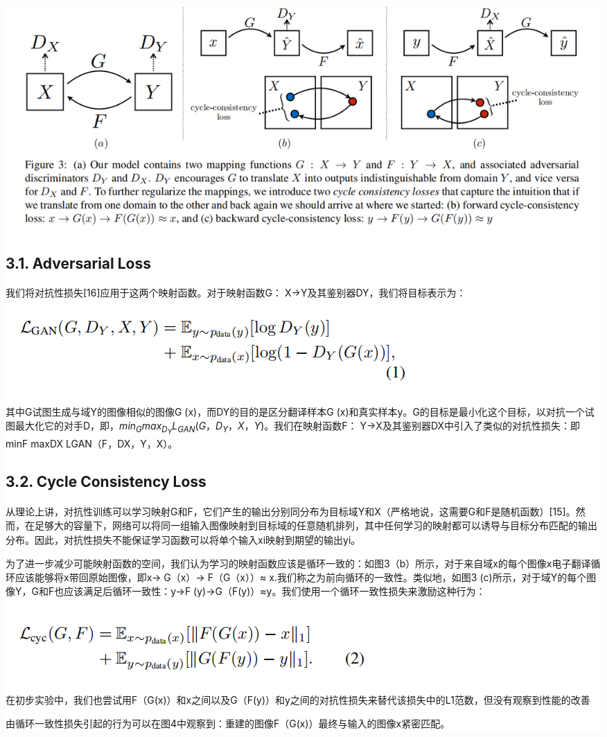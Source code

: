 ![image-20221027121720706](image/image-20221027121720706.png)

## **3.1. Adversarial Loss**

我们将对抗性损失[16]应用于这两个映射函数。对于映射函数G： X→Y及其鉴别器DY，我们将目标表示为：

![image-20221027121903317](image/image-20221027121903317.png)

其中G试图生成与域Y的图像相似的图像G (x)，而DY的目的是区分翻译样本G (x)和真实样本y。G的目标是最小化这个目标，以对抗一个试图最大化它的对手D，即，$min_G max_{D_Y} L_{GAN}(G，D_Y，X，Y)$。我们在映射函数F： Y→X及其鉴别器DX中引入了类似的对抗性损失：即minF maxDX LGAN（F，DX，Y，X）。

## **3.2. Cycle Consistency Loss**

从理论上讲，对抗性训练可以学习映射G和F，它们产生的输出分别同分布为目标域Y和X（严格地说，这需要G和F是随机函数）[15]。然而，在足够大的容量下，网络可以将同一组输入图像映射到目标域的任意随机排列，其中任何学习的映射都可以诱导与目标分布匹配的输出分布。因此，对抗性损失不能保证学习函数可以将单个输入xi映射到期望的输出yi。

为了进一步减少可能映射函数的空间，我们认为学习的映射函数应该是循环一致的：如图3（b）所示，对于来自域x的每个图像x电子翻译循环应该能够将x带回原始图像，即x→ G（x）→ F（G（x））≈ x.我们称之为前向循环的一致性。类似地，如图3 (c)所示，对于域Y的每个图像Y，G和F也应该满足后循环一致性：y→F (y)→G（F(y)）≈y。我们使用一个循环一致性损失来激励这种行为：

![image-20221027122240109](image/image-20221027122240109.png)

在初步实验中，我们也尝试用F（G(x)）和x之间以及G（F(y)）和y之间的对抗性损失来替代该损失中的L1范数，但没有观察到性能的改善

由循环一致性损失引起的行为可以在图4中观察到：重建的图像F（G(x)）最终与输入的图像x紧密匹配。
